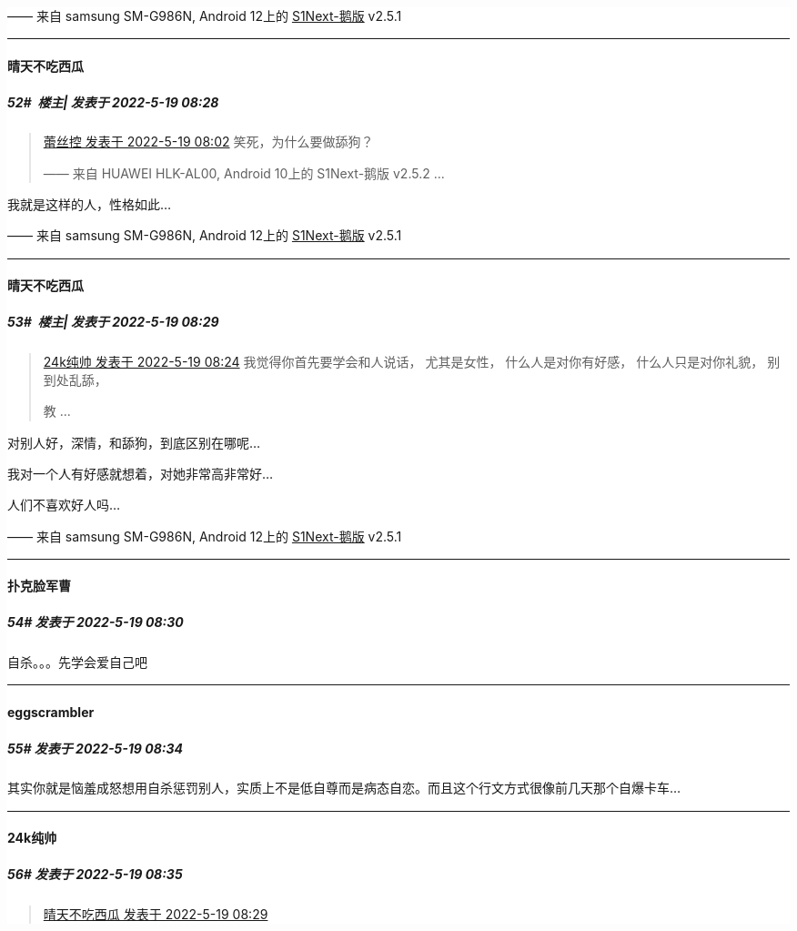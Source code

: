 —— 来自 samsung SM-G986N, Android 12上的 [S1Next-鹅版](https://github.com/ykrank/S1-Next/releases) v2.5.1

*****

####  晴天不吃西瓜  
##### 52#         楼主| 发表于 2022-5-19 08:28

<blockquote><a href="httphttps://bbs.saraba1st.com/2b/forum.php?mod=redirect&amp;goto=findpost&amp;pid=55902915&amp;ptid=2070280" target="_blank">蕾丝控 发表于 2022-5-19 08:02</a>
笑死，为什么要做舔狗？

—— 来自 HUAWEI HLK-AL00, Android 10上的 S1Next-鹅版 v2.5.2 ...</blockquote>
我就是这样的人，性格如此…

—— 来自 samsung SM-G986N, Android 12上的 [S1Next-鹅版](https://github.com/ykrank/S1-Next/releases) v2.5.1

*****

####  晴天不吃西瓜  
##### 53#         楼主| 发表于 2022-5-19 08:29

<blockquote><a href="httphttps://bbs.saraba1st.com/2b/forum.php?mod=redirect&amp;goto=findpost&amp;pid=55903041&amp;ptid=2070280" target="_blank">24k纯帅 发表于 2022-5-19 08:24</a>
我觉得你首先要学会和人说话， 尤其是女性， 什么人是对你有好感， 什么人只是对你礼貌， 别到处乱舔， 

教 ...</blockquote>
对别人好，深情，和舔狗，到底区别在哪呢…

我对一个人有好感就想着，对她非常高非常好…

人们不喜欢好人吗…

—— 来自 samsung SM-G986N, Android 12上的 [S1Next-鹅版](https://github.com/ykrank/S1-Next/releases) v2.5.1

*****

####  扑克脸军曹  
##### 54#       发表于 2022-5-19 08:30

自杀。。。先学会爱自己吧

*****

####  eggscrambler  
##### 55#       发表于 2022-5-19 08:34

其实你就是恼羞成怒想用自杀惩罚别人，实质上不是低自尊而是病态自恋。而且这个行文方式很像前几天那个自爆卡车…

*****

####  24k纯帅  
##### 56#       发表于 2022-5-19 08:35

<blockquote><a href="httphttps://bbs.saraba1st.com/2b/forum.php?mod=redirect&amp;goto=findpost&amp;pid=55903080&amp;ptid=2070280" target="_blank">晴天不吃西瓜 发表于 2022-5-19 08:29</a>
